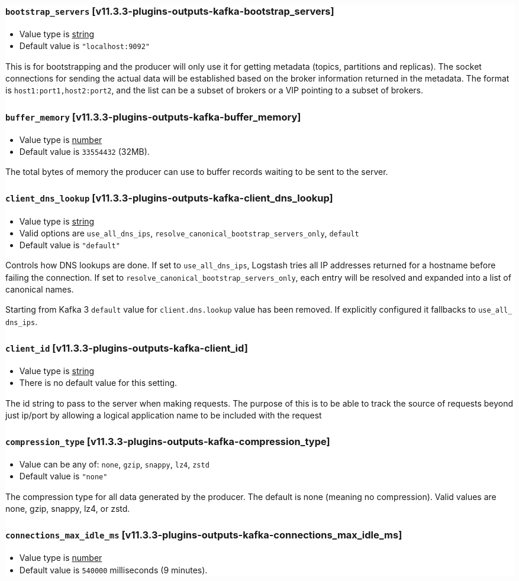 ### `bootstrap_servers` [v11.3.3-plugins-outputs-kafka-bootstrap_servers]

* Value type is [string](/lsr/value-types.md#string)
* Default value is `"localhost:9092"`

This is for bootstrapping and the producer will only use it for getting metadata (topics, partitions and replicas). The socket connections for sending the actual data will be established based on the broker information returned in the metadata. The format is `host1:port1,host2:port2`, and the list can be a subset of brokers or a VIP pointing to a subset of brokers.

### `buffer_memory` [v11.3.3-plugins-outputs-kafka-buffer_memory]

* Value type is [number](/lsr/value-types.md#number)
* Default value is `33554432` (32MB).

The total bytes of memory the producer can use to buffer records waiting to be sent to the server.

### `client_dns_lookup` [v11.3.3-plugins-outputs-kafka-client_dns_lookup]

* Value type is [string](/lsr/value-types.md#string)
* Valid options are `use_all_dns_ips`, `resolve_canonical_bootstrap_servers_only`, `default`
* Default value is `"default"`

Controls how DNS lookups are done. If set to `use_all_dns_ips`, Logstash tries all IP addresses returned for a hostname before failing the connection. If set to `resolve_canonical_bootstrap_servers_only`, each entry will be resolved and expanded into a list of canonical names.

Starting from Kafka 3 `default` value for `client.dns.lookup` value has been removed. If explicitly configured it fallbacks to `use_all_dns_ips`.

### `client_id` [v11.3.3-plugins-outputs-kafka-client_id]

* Value type is [string](/lsr/value-types.md#string)
* There is no default value for this setting.

The id string to pass to the server when making requests. The purpose of this is to be able to track the source of requests beyond just ip/port by allowing a logical application name to be included with the request

### `compression_type` [v11.3.3-plugins-outputs-kafka-compression_type]

* Value can be any of: `none`, `gzip`, `snappy`, `lz4`, `zstd`
* Default value is `"none"`

The compression type for all data generated by the producer. The default is none (meaning no compression). Valid values are none, gzip, snappy, lz4, or zstd.

### `connections_max_idle_ms` [v11.3.3-plugins-outputs-kafka-connections_max_idle_ms]

* Value type is [number](/lsr/value-types.md#number)
* Default value is `540000` milliseconds (9 minutes).
